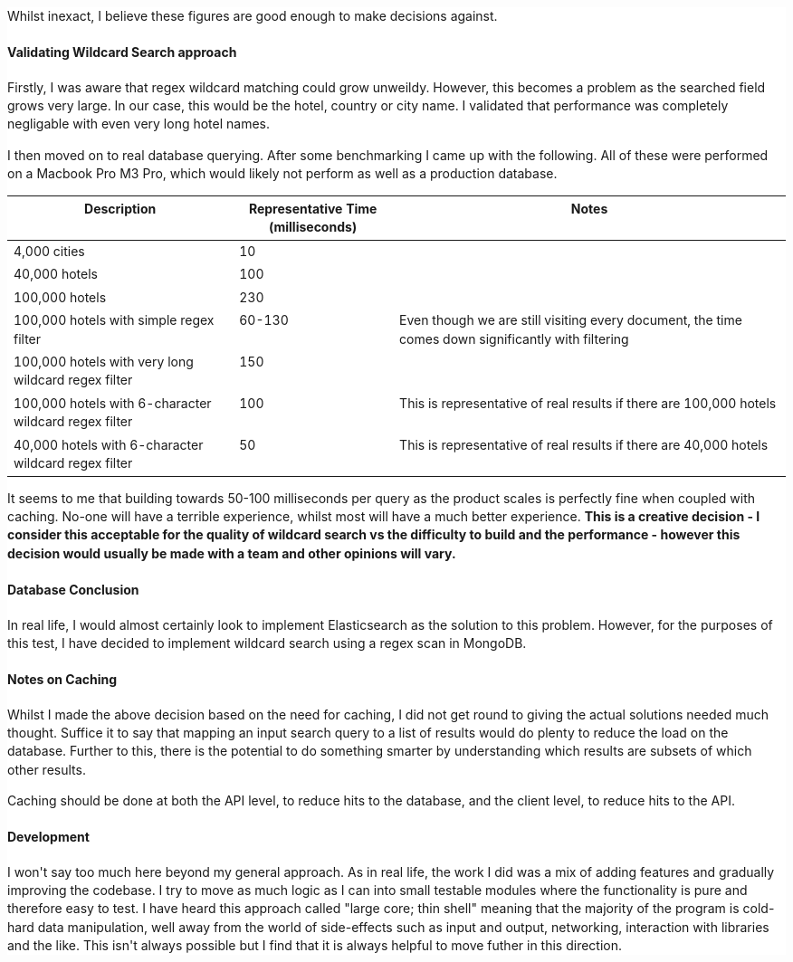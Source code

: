Whilst inexact, I believe these figures are good enough to make decisions against.

#### Validating Wildcard Search approach

Firstly, I was aware that regex wildcard matching could grow unweildy. However, this becomes a problem as the searched field grows very large. In our case, this would be the hotel, country or city name. I validated that performance was completely negligable with even very long hotel names. 

I then moved on to real database querying. After some benchmarking I came up with the following. All of these were performed on a Macbook Pro M3 Pro, which would likely not perform as well as a production database.

|Description|Representative Time (milliseconds)|Notes|
|-|-|-|
|4,000 cities|10|
|40,000 hotels|100|
|100,000 hotels|230|
|100,000 hotels with simple regex filter|60-130|Even though we are still visiting every document, the time comes down significantly with filtering|
|100,000 hotels with very long wildcard regex filter|150|
|100,000 hotels with 6-character wildcard regex filter|100|This is representative of real results if there are 100,000 hotels|
|40,000 hotels with 6-character wildcard regex filter|50|This is representative of real results if there are 40,000 hotels|

It seems to me that building towards 50-100 milliseconds per query as the product scales is perfectly fine when coupled with caching. No-one will have a terrible experience, whilst most will have a much better experience. **This is a creative decision - I consider this acceptable for the quality of wildcard search vs the difficulty to build and the performance - however this decision would usually be made with a team and other opinions will vary.**

#### Database Conclusion

In real life, I would almost certainly look to implement Elasticsearch as the solution to this problem. However, for the purposes of this test, I have decided to implement wildcard search using a regex scan in MongoDB.

#### Notes on Caching

Whilst I made the above decision based on the need for caching, I did not get round to giving the actual solutions needed much thought. Suffice it to say that mapping an input search query to a list of results would do plenty to reduce the load on the database. Further to this, there is the potential to do something smarter by understanding which results are subsets of which other results.

Caching should be done at both the API level, to reduce hits to the database, and the client level, to reduce hits to the API.

#### Development

I won't say too much here beyond my general approach. As in real life, the work I did was a mix of adding features and gradually improving the codebase. I try to move as much logic as I can into small testable modules where the functionality is pure and therefore easy to test. I have heard this approach called "large core; thin shell" meaning that the majority of the program is cold-hard data manipulation, well away from the world of side-effects such as input and output, networking, interaction with libraries and the like. This isn't always possible but I find that it is always helpful to move futher in this direction. 
